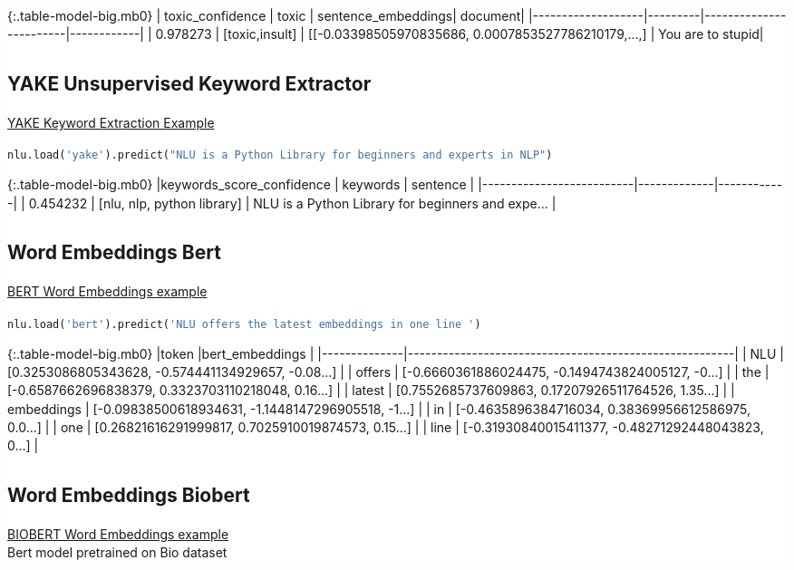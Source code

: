 <div class="table-wrapper"><div class="table-inner" markdown="1">

{:.table-model-big.mb0}
|	toxic_confidence | 	toxic | 	sentence_embeddings| 	document| 
|-------------------|---------|------------------------|------------|
| 0.978273 | 	[toxic,insult]	| [[-0.03398505970835686, 0.0007853527786210179,...,] |	You are to stupid|

</div></div></div><div class="h3-box" markdown="1">

## YAKE Unsupervised Keyword Extractor

[YAKE Keyword Extraction Example](https://colab.research.google.com/drive/1BdomIc1nhrGxLFOpK5r82Zc4eFgnIgaO?usp=sharing)

```python
nlu.load('yake').predict("NLU is a Python Library for beginners and experts in NLP")
```


{:.table-model-big.mb0}
|keywords_score_confidence | 	keywords | 	sentence | 
|--------------------------|-------------|------------|
| 0.454232	| [nlu, nlp, python library] | 	NLU is a Python Library for beginners and expe... | 

## Word Embeddings Bert
[BERT Word Embeddings example](https://colab.research.google.com/drive/1Rg1vdSeq6sURc48RV8lpS47ja0bYwQmt?usp=sharing)

```python
nlu.load('bert').predict('NLU offers the latest embeddings in one line ')
```

<div class="table-wrapper"><div class="table-inner" markdown="1">

{:.table-model-big.mb0}
|token         |bert_embeddings                                         |
|--------------|--------------------------------------------------------|
|  NLU        |   [0.3253086805343628, -0.574441134929657, -0.08...] |
|  offers     |   [-0.6660361886024475, -0.1494743824005127, -0...]  |
|  the        |   [-0.6587662696838379, 0.3323703110218048, 0.16...] |
|  latest     |   [0.7552685737609863, 0.17207926511764526, 1.35...] |
|  embeddings |   [-0.09838500618934631, -1.1448147296905518, -1...] |
|  in         |   [-0.4635896384716034, 0.38369956612586975, 0.0...] |
|  one        |   [0.26821616291999817, 0.7025910019874573, 0.15...] |
|  line       |   [-0.31930840015411377, -0.48271292448043823, 0...] |

</div></div></div><div class="h3-box" markdown="1">

## Word Embeddings Biobert 
[BIOBERT Word Embeddings example](https://colab.research.google.com/drive/1llANd-XGD8vkGNMcqTi_8Dr_Ys6cr83W?usp=sharing)         
Bert model pretrained on Bio dataset
